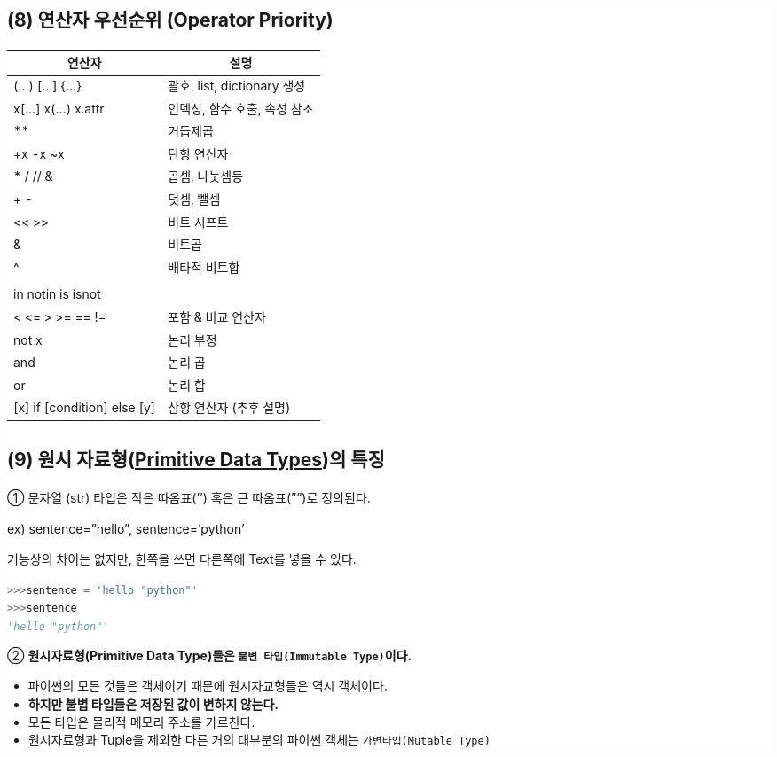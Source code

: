 ## (8) 연산자 우선순위 (Operator Priority)

| 연산자 | 설명 |
| --- | --- |
| (…) […] {…} | 괄호, list, dictionary 생성 |
| x[…] x(…) x.attr | 인덱싱, 함수 호출, 속성 참조 |
| ** | 거듭제곱 |
| +x -x ~x | 단항 연산자 |
| * / // & | 곱셈, 나눗셈등 |
| + - | 덧셈, 뺄셈 |
| << >> | 비트 시프트 |
| & | 비트곱 |
| ^ | 배타적 비트합 |
| | | 비트합 |
| in notin is isnot
< <= > >= == != | 포함 & 비교 연산자 |
| not x | 논리 부정 |
| and | 논리 곱 |
| or | 논리 합 |
| [x] if [condition] else [y] | 삼항 연산자 (추후 설명) |

## (9) 원시 자료형([Primitive Data Types](22%2012%2019%20TIL%207409f8a45409431a9190debce7e6e662.md))의 특징

① 문자열 (str) 타입은 작은 따옴표(’’) 혹은 큰 따옴표(””)로 정의된다.

ex) sentence=”hello”, sentence=’python’

기능상의 차이는 없지만, 한쪽을 쓰면 다른쪽에 Text를 넣을 수 있다.

```python
>>>sentence = 'hello "python"'
>>>sentence
'hello "python"'
```

② **원시자료형(Primitive Data Type)들은 `불변 타입(Immutable Type)`이다.** 

- 파이썬의 모든 것들은 객체이기 때문에 원시자교형들은 역시 객체이다.
- **하지만 불볍 타입들은 저장된 값이 변하지 않는다.**
- 모든 타입은 물리적 메모리 주소를 가르친다.
- 원시자료형과 Tuple을 제외한 다른 거의 대부분의 파이썬 객체는 `가변타입(Mutable Type)`
